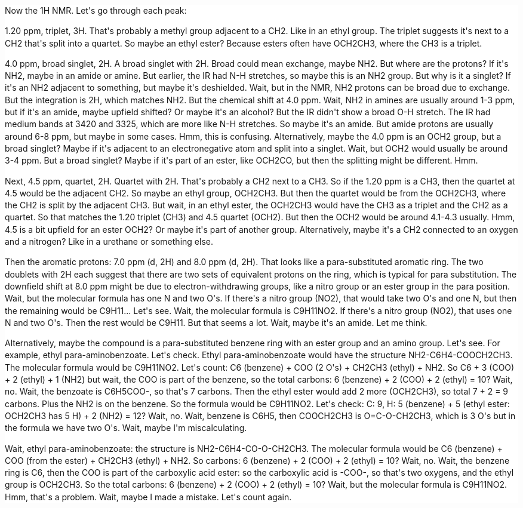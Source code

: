 Now the 1H NMR. Let's go through each peak:

1.20 ppm, triplet, 3H. That's probably a methyl group adjacent to a CH2. Like in an ethyl group. The triplet suggests it's next to a CH2 that's split into a quartet. So maybe an ethyl ester? Because esters often have OCH2CH3, where the CH3 is a triplet.

4.0 ppm, broad singlet, 2H. A broad singlet with 2H. Broad could mean exchange, maybe NH2. But where are the protons? If it's NH2, maybe in an amide or amine. But earlier, the IR had N-H stretches, so maybe this is an NH2 group. But why is it a singlet? If it's an NH2 adjacent to something, but maybe it's deshielded. Wait, but in the NMR, NH2 protons can be broad due to exchange. But the integration is 2H, which matches NH2. But the chemical shift at 4.0 ppm. Wait, NH2 in amines are usually around 1-3 ppm, but if it's an amide, maybe upfield shifted? Or maybe it's an alcohol? But the IR didn't show a broad O-H stretch. The IR had medium bands at 3420 and 3325, which are more like N-H stretches. So maybe it's an amide. But amide protons are usually around 6-8 ppm, but maybe in some cases. Hmm, this is confusing. Alternatively, maybe the 4.0 ppm is an OCH2 group, but a broad singlet? Maybe if it's adjacent to an electronegative atom and split into a singlet. Wait, but OCH2 would usually be around 3-4 ppm. But a broad singlet? Maybe if it's part of an ester, like OCH2CO, but then the splitting might be different. Hmm.

Next, 4.5 ppm, quartet, 2H. Quartet with 2H. That's probably a CH2 next to a CH3. So if the 1.20 ppm is a CH3, then the quartet at 4.5 would be the adjacent CH2. So maybe an ethyl group, OCH2CH3. But then the quartet would be from the OCH2CH3, where the CH2 is split by the adjacent CH3. But wait, in an ethyl ester, the OCH2CH3 would have the CH3 as a triplet and the CH2 as a quartet. So that matches the 1.20 triplet (CH3) and 4.5 quartet (OCH2). But then the OCH2 would be around 4.1-4.3 usually. Hmm, 4.5 is a bit upfield for an ester OCH2? Or maybe it's part of another group. Alternatively, maybe it's a CH2 connected to an oxygen and a nitrogen? Like in a urethane or something else.

Then the aromatic protons: 7.0 ppm (d, 2H) and 8.0 ppm (d, 2H). That looks like a para-substituted aromatic ring. The two doublets with 2H each suggest that there are two sets of equivalent protons on the ring, which is typical for para substitution. The downfield shift at 8.0 ppm might be due to electron-withdrawing groups, like a nitro group or an ester group in the para position. Wait, but the molecular formula has one N and two O's. If there's a nitro group (NO2), that would take two O's and one N, but then the remaining would be C9H11... Let's see. Wait, the molecular formula is C9H11NO2. If there's a nitro group (NO2), that uses one N and two O's. Then the rest would be C9H11. But that seems a lot. Wait, maybe it's an amide. Let me think.

Alternatively, maybe the compound is a para-substituted benzene ring with an ester group and an amino group. Let's see. For example, ethyl para-aminobenzoate. Let's check. Ethyl para-aminobenzoate would have the structure NH2-C6H4-COOCH2CH3. The molecular formula would be C9H11NO2. Let's count: C6 (benzene) + COO (2 O's) + CH2CH3 (ethyl) + NH2. So C6 + 3 (COO) + 2 (ethyl) + 1 (NH2) but wait, the COO is part of the benzene, so the total carbons: 6 (benzene) + 2 (COO) + 2 (ethyl) = 10? Wait, no. Wait, the benzoate is C6H5COO-, so that's 7 carbons. Then the ethyl ester would add 2 more (OCH2CH3), so total 7 + 2 = 9 carbons. Plus the NH2 is on the benzene. So the formula would be C9H11NO2. Let's check: C: 9, H: 5 (benzene) + 5 (ethyl ester: OCH2CH3 has 5 H) + 2 (NH2) = 12? Wait, no. Wait, benzene is C6H5, then COOCH2CH3 is O=C-O-CH2CH3, which is 3 O's but in the formula we have two O's. Wait, maybe I'm miscalculating.

Wait, ethyl para-aminobenzoate: the structure is NH2-C6H4-CO-O-CH2CH3. The molecular formula would be C6 (benzene) + COO (from the ester) + CH2CH3 (ethyl) + NH2. So carbons: 6 (benzene) + 2 (COO) + 2 (ethyl) = 10? Wait, no. Wait, the benzene ring is C6, then the COO is part of the carboxylic acid ester: so the carboxylic acid is -COO-, so that's two oxygens, and the ethyl group is OCH2CH3. So the total carbons: 6 (benzene) + 2 (COO) + 2 (ethyl) = 10? Wait, but the molecular formula is C9H11NO2. Hmm, that's a problem. Wait, maybe I made a mistake. Let's count again.
